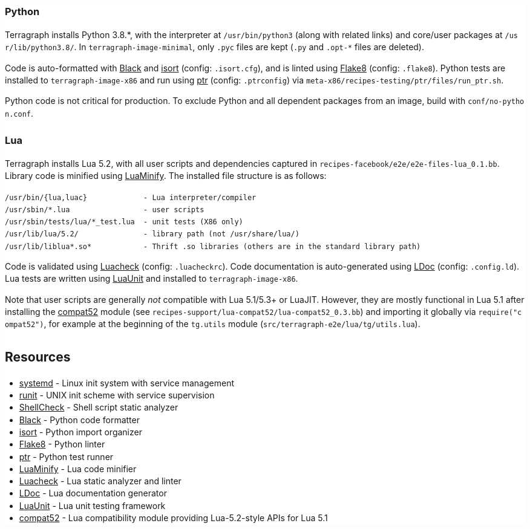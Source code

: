 ### Python
Terragraph installs Python 3.8.*, with the interpreter at `/usr/bin/python3`
(along with related links) and core/user packages at `/usr/lib/python3.8/`. In
`terragraph-image-minimal`, only `.pyc` files are kept (`.py` and `.opt-*` files
are deleted).

Code is auto-formatted with [Black] and [isort] (config: `.isort.cfg`), and is
linted using [Flake8] (config: `.flake8`). Python tests are installed to
`terragraph-image-x86` and run using [ptr] (config: `.ptrconfig`) via
`meta-x86/recipes-testing/ptr/files/run_ptr.sh`.

Python code is not critical for production. To exclude Python and all dependent
packages from an image, build with `conf/no-python.conf`.

### Lua
Terragraph installs Lua 5.2, with all user scripts and dependencies captured in
`recipes-facebook/e2e/e2e-files-lua_0.1.bb`. Library code is minified using
[LuaMinify]. The installed file structure is as follows:
```
/usr/bin/{lua,luac}             - Lua interpreter/compiler
/usr/sbin/*.lua                 - user scripts
/usr/sbin/tests/lua/*_test.lua  - unit tests (X86 only)
/usr/lib/lua/5.2/               - library path (not /usr/share/lua/)
/usr/lib/liblua*.so*            - Thrift .so libraries (others are in the standard library path)
```

Code is validated using [Luacheck] (config: `.luacheckrc`). Code documentation
is auto-generated using [LDoc] (config: `.config.ld`). Lua tests are written
using [LuaUnit] and installed to `terragraph-image-x86`.

Note that user scripts are generally *not* compatible with Lua 5.1/5.3+ or
LuaJIT. However, they are mostly functional in Lua 5.1 after installing the
[compat52] module (see `recipes-support/lua-compat52/lua-compat52_0.3.bb`) and
importing it globally via `require("compat52")`, for example at the beginning of
the `tg.utils` module (`src/terragraph-e2e/lua/tg/utils.lua`).

## Resources
* [systemd] - Linux init system with service management
* [runit] - UNIX init scheme with service supervision
* [ShellCheck] - Shell script static analyzer
* [Black] - Python code formatter
* [isort] - Python import organizer
* [Flake8] - Python linter
* [ptr] - Python test runner
* [LuaMinify] - Lua code minifier
* [Luacheck] - Lua static analyzer and linter
* [LDoc] - Lua documentation generator
* [LuaUnit] - Lua unit testing framework
* [compat52] - Lua compatibility module providing Lua-5.2-style APIs for Lua 5.1

[systemd]: https://www.freedesktop.org/wiki/Software/systemd/
[runit]: http://smarden.org/runit/
[ShellCheck]: https://www.shellcheck.net/
[Black]: https://github.com/psf/black
[isort]: https://github.com/timothycrosley/isort
[Flake8]: https://gitlab.com/pycqa/flake8
[ptr]: https://github.com/facebookincubator/ptr
[LuaMinify]: https://github.com/stravant/LuaMinify
[Luacheck]: https://github.com/mpeterv/luacheck
[LDoc]: https://github.com/stevedonovan/LDoc
[LuaUnit]: https://github.com/bluebird75/luaunit
[compat52]: https://github.com/keplerproject/lua-compat-5.2
